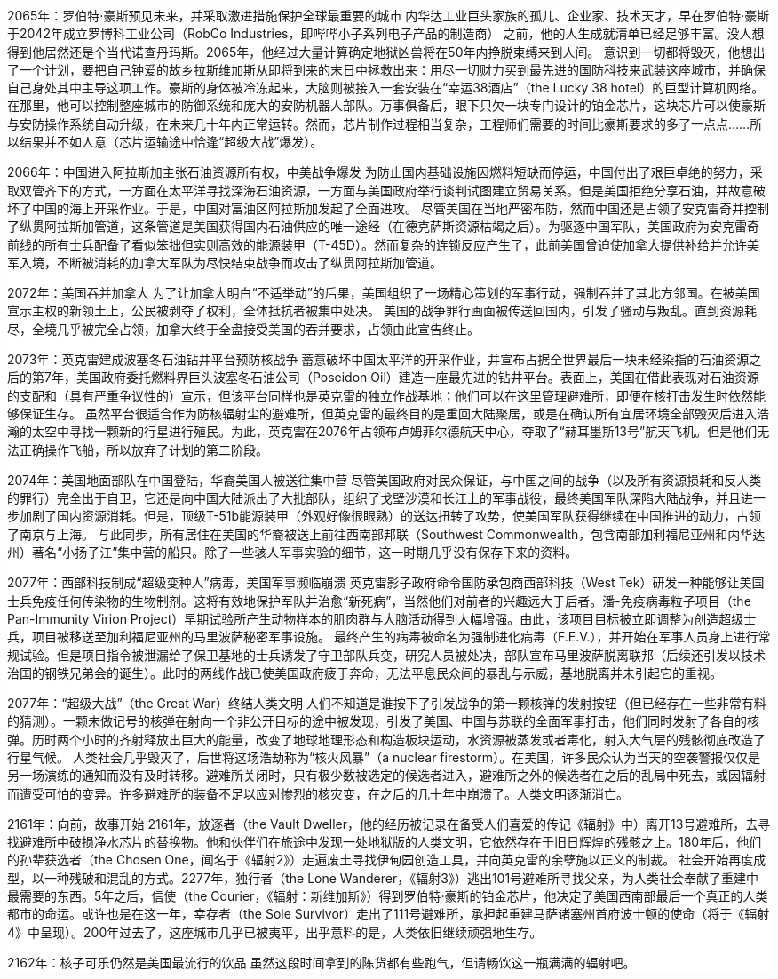 2065年：罗伯特·豪斯预见未来，并采取激进措施保护全球最重要的城市 内华达工业巨头家族的孤儿、企业家、技术天才，早在罗伯特·豪斯于2042年成立罗博科工业公司（RobCo Industries，即哔哔小子系列电子产品的制造商） 之前，他的人生成就清单已经足够丰富。没人想得到他居然还是个当代诺查丹玛斯。2065年，他经过大量计算确定地狱凶兽将在50年内挣脱束缚来到人间。 意识到一切都将毁灭，他想出了一个计划，要把自己钟爱的故乡拉斯维加斯从即将到来的末日中拯救出来：用尽一切财力买到最先进的国防科技来武装这座城市，并确保自己身处其中主导这项工作。豪斯的身体被冷冻起来，大脑则被接入一套安装在“幸运38酒店”（the Lucky 38 hotel）的巨型计算机网络。在那里，他可以控制整座城市的防御系统和庞大的安防机器人部队。万事俱备后，眼下只欠一块专门设计的铂金芯片，这块芯片可以使豪斯与安防操作系统自动升级，在未来几十年内正常运转。然而，芯片制作过程相当复杂，工程师们需要的时间比豪斯要求的多了一点点……所以结果并不如人意（芯片运输途中恰逢“超级大战”爆发）。

2066年：中国进入阿拉斯加主张石油资源所有权，中美战争爆发 为防止国内基础设施因燃料短缺而停运，中国付出了艰巨卓绝的努力，采取双管齐下的方式，一方面在太平洋寻找深海石油资源，一方面与美国政府举行谈判试图建立贸易关系。但是美国拒绝分享石油，并故意破坏了中国的海上开采作业。于是，中国对富油区阿拉斯加发起了全面进攻。 尽管美国在当地严密布防，然而中国还是占领了安克雷奇并控制了纵贯阿拉斯加管道，这条管道是美国获得国内石油供应的唯一途经（在德克萨斯资源枯竭之后）。为驱逐中国军队，美国政府为安克雷奇前线的所有士兵配备了看似笨拙但实则高效的能源装甲（T-45D）。然而复杂的连锁反应产生了，此前美国曾迫使加拿大提供补给并允许美军入境，不断被消耗的加拿大军队为尽快结束战争而攻击了纵贯阿拉斯加管道。

2072年：美国吞并加拿大 为了让加拿大明白“不适举动”的后果，美国组织了一场精心策划的军事行动，强制吞并了其北方邻国。在被美国宣示主权的新领土上，公民被剥夺了权利，全体抵抗者被集中处决。 美国的战争罪行画面被传送回国内，引发了骚动与叛乱。直到资源耗尽，全境几乎被完全占领，加拿大终于全盘接受美国的吞并要求，占领由此宣告终止。

2073年：英克雷建成波塞冬石油钻井平台预防核战争 蓄意破坏中国太平洋的开采作业，并宣布占据全世界最后一块未经染指的石油资源之后的第7年，美国政府委托燃料界巨头波塞冬石油公司（Poseidon Oil）建造一座最先进的钻井平台。表面上，美国在借此表现对石油资源的支配和（具有严重争议性的）宣示，但该平台同样也是英克雷的独立作战基地；他们可以在这里管理避难所，即便在核打击发生时依然能够保证生存。 虽然平台很适合作为防核辐射尘的避难所，但英克雷的最终目的是重回大陆聚居，或是在确认所有宜居环境全部毁灭后进入浩瀚的太空中寻找一颗新的行星进行殖民。为此，英克雷在2076年占领布卢姆菲尔德航天中心，夺取了“赫耳墨斯13号”航天飞机。但是他们无法正确操作飞船，所以放弃了计划的第二阶段。

2074年：美国地面部队在中国登陆，华裔美国人被送往集中营 尽管美国政府对民众保证，与中国之间的战争（以及所有资源损耗和反人类的罪行）完全出于自卫，它还是向中国大陆派出了大批部队，组织了戈壁沙漠和长江上的军事战役，最终美国军队深陷大陆战争，并且进一步加剧了国内资源消耗。但是，顶级T-51b能源装甲（外观好像很眼熟）的送达扭转了攻势，使美国军队获得继续在中国推进的动力，占领了南京与上海。 与此同步，所有居住在美国的华裔被送上前往西南部邦联（Southwest Commonwealth，包含南部加利福尼亚州和内华达州）著名“小扬子江”集中营的船只。除了一些骇人军事实验的细节，这一时期几乎没有保存下来的资料。

2077年：西部科技制成“超级变种人”病毒，美国军事濒临崩溃 英克雷影子政府命令国防承包商西部科技（West Tek）研发一种能够让美国士兵免疫任何传染物的生物制剂。这将有效地保护军队并治愈“新死病”，当然他们对前者的兴趣远大于后者。潘-免疫病毒粒子项目（the Pan-Immunity Virion Project）早期试验所产生动物样本的肌肉群与大脑活动得到大幅增强。由此，该项目目标被立即调整为创造超级士兵，项目被移送至加利福尼亚州的马里波萨秘密军事设施。 最终产生的病毒被命名为强制进化病毒（F.E.V.），并开始在军事人员身上进行常规试验。但是项目指令被泄漏给了保卫基地的士兵诱发了守卫部队兵变，研究人员被处决，部队宣布马里波萨脱离联邦（后续还引发以技术治国的钢铁兄弟会的诞生）。此时的两线作战已使美国政府疲于奔命，无法平息民众间的暴乱与示威，基地脱离并未引起它的重视。

2077年：“超级大战”（the Great War）终结人类文明 人们不知道是谁按下了引发战争的第一颗核弹的发射按钮（但已经存在一些非常有料的猜测）。一颗未做记号的核弹在射向一个非公开目标的途中被发现，引发了美国、中国与苏联的全面军事打击，他们同时发射了各自的核弹。历时两个小时的齐射释放出巨大的能量，改变了地球地理形态和构造板块运动，水资源被蒸发或者毒化，射入大气层的残骸彻底改造了行星气候。 人类社会几乎毁灭了，后世将这场浩劫称为“核火风暴”（a nuclear firestorm）。在美国，许多民众认为当天的空袭警报仅仅是另一场演练的通知而没有及时转移。避难所关闭时，只有极少数被选定的候选者进入，避难所之外的候选者在之后的乱局中死去，或因辐射而遭受可怕的变异。许多避难所的装备不足以应对惨烈的核灾变，在之后的几十年中崩溃了。人类文明逐渐消亡。

2161年：向前，故事开始 2161年，放逐者（the Vault Dweller，他的经历被记录在备受人们喜爱的传记《辐射》中）离开13号避难所，去寻找避难所中破损净水芯片的替换物。他和伙伴们在旅途中发现一处地狱版的人类文明，它依然存在于旧日辉煌的残骸之上。180年后，他们的孙辈获选者（the Chosen One，闻名于《辐射2》）走遍废土寻找伊甸园创造工具，并向英克雷的余孽施以正义的制裁。 社会开始再度成型，以一种残破和混乱的方式。2277年，独行者（the Lone Wanderer，《辐射3》）逃出101号避难所寻找父亲，为人类社会奉献了重建中最需要的东西。5年之后，信使（the Courier，《辐射：新维加斯》）得到罗伯特·豪斯的铂金芯片，他决定了美国西南部最后一个真正的人类都市的命运。或许也是在这一年，幸存者（the Sole Survivor）走出了111号避难所，承担起重建马萨诸塞州首府波士顿的使命（将于《辐射4》中呈现）。200年过去了，这座城市几乎已被夷平，出乎意料的是，人类依旧继续顽强地生存。

2162年：核子可乐仍然是美国最流行的饮品 虽然这段时间拿到的陈货都有些跑气，但请畅饮这一瓶满满的辐射吧。
